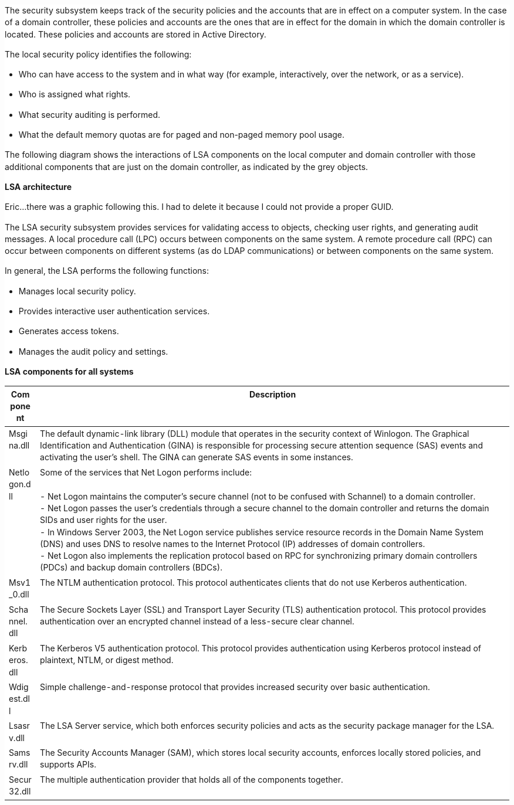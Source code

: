 The security subsystem keeps track of the security policies and the accounts that are in effect on a computer system. In the case of a domain controller, these policies and accounts are the ones that are in effect for the domain in which the domain controller is located. These policies and accounts are stored in Active Directory.  
  
The local security policy identifies the following:  
  
-   Who can have access to the system and in what way \(for example, interactively, over the network, or as a service\).  
  
-   Who is assigned what rights.  
  
-   What security auditing is performed.  
  
-   What the default memory quotas are for paged and non\-paged memory pool usage.  
  
The following diagram shows the interactions of LSA components on the local computer and domain controller with those additional components that are just on the domain controller, as indicated by the grey objects.  
  
**LSA architecture**  
  
Eric…there was a graphic following this. I had to delete it because I could not provide a proper GUID.  
  
The LSA security subsystem provides services for validating access to objects, checking user rights, and generating audit messages. A local procedure call \(LPC\) occurs between components on the same system. A remote procedure call \(RPC\) can occur between components on different systems \(as do LDAP communications\) or between components on the same system.  
  
In general, the LSA performs the following functions:  
  
-   Manages local security policy.  
  
-   Provides interactive user authentication services.  
  
-   Generates access tokens.  
  
-   Manages the audit policy and settings.  
  
**LSA components for all systems**  
  
|Component|Description|  
|-------------|---------------|  
|Msgina.dll|The default dynamic\-link library \(DLL\) module that operates in the security context of Winlogon. The Graphical Identification and Authentication \(GINA\) is responsible for processing secure attention sequence \(SAS\) events and activating the user’s shell. The GINA can generate SAS events in some instances.|  
|Netlogon.dll|Some of the services that Net Logon performs include:<br /><br />-   Net Logon maintains the computer’s secure channel \(not to be confused with Schannel\) to a domain controller.<br />-   Net Logon passes the user’s credentials through a secure channel to the domain controller and returns the domain SIDs and user rights for the user.<br />-   In Windows Server 2003, the Net Logon service publishes service resource records in the Domain Name System \(DNS\) and uses DNS to resolve names to the Internet Protocol \(IP\) addresses of domain controllers.<br />-   Net Logon also implements the replication protocol based on RPC for synchronizing primary domain controllers \(PDCs\) and backup domain controllers \(BDCs\).|  
|Msv1\_0.dll|The NTLM authentication protocol. This protocol authenticates clients that do not use Kerberos authentication.|  
|Schannel.dll|The Secure Sockets Layer \(SSL\) and Transport Layer Security \(TLS\) authentication protocol. This protocol provides authentication over an encrypted channel instead of a less\-secure clear channel.|  
|Kerberos.dll|The Kerberos V5 authentication protocol. This protocol provides authentication using Kerberos protocol instead of plaintext, NTLM, or digest method.|  
|Wdigest.dll|Simple challenge\-and\-response protocol that provides increased security over basic authentication.|  
|Lsasrv.dll|The LSA Server service, which both enforces security policies and acts as the security package manager for the LSA.|  
|Samsrv.dll|The Security Accounts Manager \(SAM\), which stores local security accounts, enforces locally stored policies, and supports APIs.|  
|Secur32.dll|The multiple authentication provider that holds all of the components together.|  
  